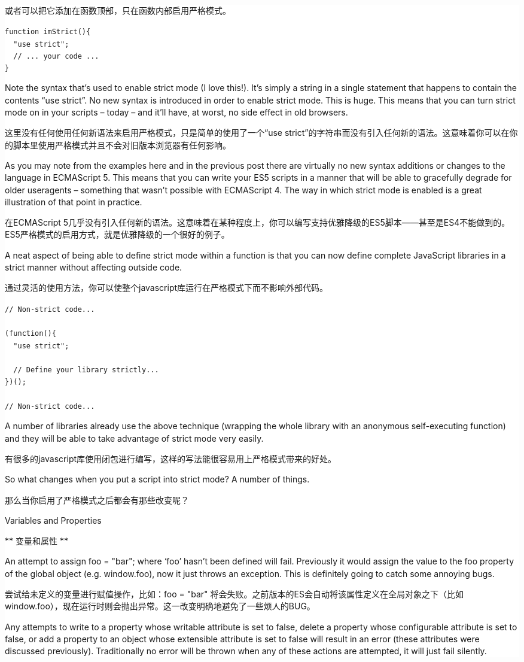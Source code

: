或者可以把它添加在函数顶部，只在函数内部启用严格模式。

	function imStrict(){
	  "use strict";
	  // ... your code ...
	}

Note the syntax that’s used to enable strict mode (I love this!). It’s simply a string in a single statement that happens to contain the contents “use strict”. No new syntax is introduced in order to enable strict mode. This is huge. This means that you can turn strict mode on in your scripts – today – and it’ll have, at worst, no side effect in old browsers.

这里没有任何使用任何新语法来启用严格模式，只是简单的使用了一个“use strict”的字符串而没有引入任何新的语法。这意味着你可以在你的脚本里使用严格模式并且不会对旧版本浏览器有任何影响。

As you may note from the examples here and in the previous post there are virtually no new syntax additions or changes to the language in ECMAScript 5. This means that you can write your ES5 scripts in a manner that will be able to gracefully degrade for older useragents – something that wasn’t possible with ECMAScript 4. The way in which strict mode is enabled is a great illustration of that point in practice.

在ECMAScript 5几乎没有引入任何新的语法。这意味着在某种程度上，你可以编写支持优雅降级的ES5脚本——甚至是ES4不能做到的。ES5严格模式的启用方式，就是优雅降级的一个很好的例子。

A neat aspect of being able to define strict mode within a function is that you can now define complete JavaScript libraries in a strict manner without affecting outside code.

通过灵活的使用方法，你可以使整个javascript库运行在严格模式下而不影响外部代码。

	// Non-strict code...
 
	(function(){
  	  "use strict";
 
  	  // Define your library strictly...
	})();
 
	// Non-strict code...

A number of libraries already use the above technique (wrapping the whole library with an anonymous self-executing function) and they will be able to take advantage of strict mode very easily.

有很多的javascript库使用闭包进行编写，这样的写法能很容易用上严格模式带来的好处。

So what changes when you put a script into strict mode? A number of things.

那么当你启用了严格模式之后都会有那些改变呢？

Variables and Properties

** 变量和属性 **

An attempt to assign foo = "bar"; where ‘foo’ hasn’t been defined will fail. Previously it would assign the value to the foo property of the global object (e.g. window.foo), now it just throws an exception. This is definitely going to catch some annoying bugs.

尝试给未定义的变量进行赋值操作，比如：foo = "bar" 将会失败。之前版本的ES会自动将该属性定义在全局对象之下（比如window.foo），现在运行时则会抛出异常。这一改变明确地避免了一些烦人的BUG。

Any attempts to write to a property whose writable attribute is set to false, delete a property whose configurable attribute is set to false, or add a property to an object whose extensible attribute is set to false will result in an error (these attributes were discussed previously). Traditionally no error will be thrown when any of these actions are attempted, it will just fail silently.
